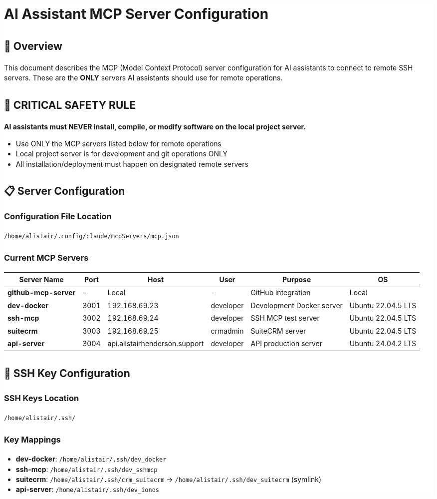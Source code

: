 # AI Assistant MCP Server Configuration

## 🔧 Overview

This document describes the MCP (Model Context Protocol) server configuration for AI assistants to connect to remote SSH servers. These are the **ONLY** servers AI assistants should use for remote operations.

## 🚨 CRITICAL SAFETY RULE

**AI assistants must NEVER install, compile, or modify software on the local project server.** 
- Use ONLY the MCP servers listed below for remote operations
- Local project server is for development and git operations ONLY
- All installation/deployment must happen on designated remote servers

## 📋 Server Configuration

### Configuration File Location
```
/home/alistair/.config/claude/mcpServers/mcp.json
```

### Current MCP Servers

| Server Name | Port | Host | User | Purpose | OS |
|-------------|------|------|------|---------|-----|
| **github-mcp-server** | - | Local | - | GitHub integration | Local |
| **dev-docker** | 3001 | 192.168.69.23 | developer | Development Docker server | Ubuntu 22.04.5 LTS |
| **ssh-mcp** | 3002 | 192.168.69.24 | developer | SSH MCP test server | Ubuntu 22.04.5 LTS |
| **suitecrm** | 3003 | 192.168.69.25 | crmadmin | SuiteCRM server | Ubuntu 22.04.5 LTS |
| **api-server** | 3004 | api.alistairhenderson.support | developer | API production server | Ubuntu 24.04.2 LTS |

## 🔑 SSH Key Configuration

### SSH Keys Location
```
/home/alistair/.ssh/
```

### Key Mappings
- **dev-docker**: `/home/alistair/.ssh/dev_docker`
- **ssh-mcp**: `/home/alistair/.ssh/dev_sshmcp`
- **suitecrm**: `/home/alistair/.ssh/crm_suitecrm` → `/home/alistair/.ssh/dev_suitecrm` (symlink)
- **api-server**: `/home/alistair/.ssh/dev_ionos`

